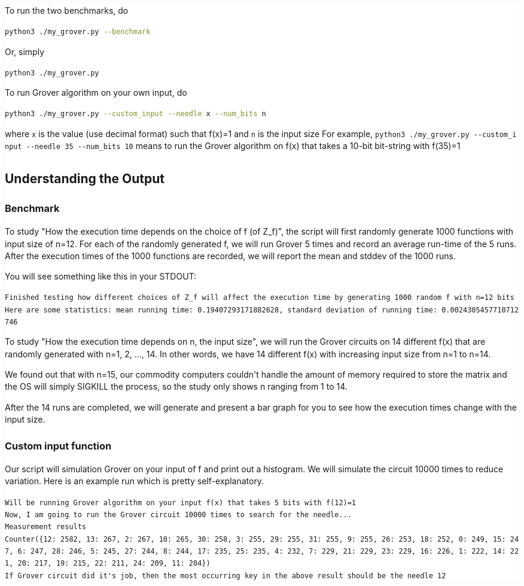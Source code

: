 To run the two benchmarks, do
```bash
python3 ./my_grover.py --benchmark
```
Or, simply
```bash
python3 ./my_grover.py
```

To run Grover algorithm on your own input, do
``` bash
python3 ./my_grover.py --custom_input --needle x --num_bits n
```
where `x` is the value (use decimal format) such that f(x)=1 and `n` is the input size
For example, `python3 ./my_grover.py --custom_input --needle 35 --num_bits 10` means to run the Grover algorithm on f(x) that takes a 10-bit bit-string with f(35)=1

## Understanding the Output
### Benchmark
To study "How the execution time depends on the choice of f (of Z_f)", the script will first randomly generate 1000 functions with input size of n=12. For each of the randomly generated f, we will run Grover 5 times and record an average run-time of the 5 runs. After the execution times of the 1000 functions are recorded, we will report the mean and stddev of the 1000 runs.

You will see something like this in your STDOUT:
```
Finished testing how different choices of Z_f will affect the execution time by generating 1000 random f with n=12 bits
Here are some statistics: mean running time: 0.19407293171882628, standard deviation of running time: 0.0024305457710712746
```

To study "How the execution time depends on n, the input size", we will run the Grover circuits on 14 different f(x) that are randomly generated with n=1, 2, ..., 14.
In other words, we have 14 different f(x) with increasing input size from n=1 to n=14.

We found out that with n=15, our commodity computers couldn't handle the amount of memory required to store the matrix and the OS will simply SIGKILL the process, so the study only shows n ranging from 1 to 14.

After the 14 runs are completed, we will generate and present a bar graph for you to see how the execution times change with the input size.

### Custom input function
Our script will simulation Grover on your input of f and print out a histogram. We will simulate the circuit 10000 times to reduce variation. Here is an example run which is pretty self-explanatory.

```
Will be running Grover algorithm on your input f(x) that takes 5 bits with f(12)=1
Now, I am going to run the Grover circuit 10000 times to search for the needle...
Measurement results
Counter({12: 2582, 13: 267, 2: 267, 10: 265, 30: 258, 3: 255, 29: 255, 31: 255, 9: 255, 26: 253, 18: 252, 0: 249, 15: 247, 6: 247, 28: 246, 5: 245, 27: 244, 8: 244, 17: 235, 25: 235, 4: 232, 7: 229, 21: 229, 23: 229, 16: 226, 1: 222, 14: 221, 20: 217, 19: 215, 22: 211, 24: 209, 11: 204})
If Grover circuit did it's job, then the most occurring key in the above result should be the needle 12
```
